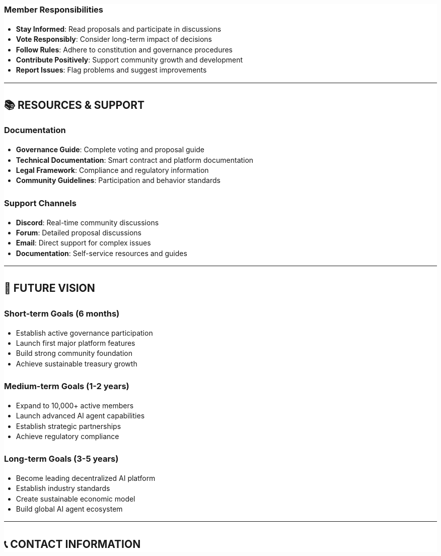 ### **Member Responsibilities**
- **Stay Informed**: Read proposals and participate in discussions
- **Vote Responsibly**: Consider long-term impact of decisions
- **Follow Rules**: Adhere to constitution and governance procedures
- **Contribute Positively**: Support community growth and development
- **Report Issues**: Flag problems and suggest improvements

---

## 📚 RESOURCES & SUPPORT

### **Documentation**
- **Governance Guide**: Complete voting and proposal guide
- **Technical Documentation**: Smart contract and platform documentation
- **Legal Framework**: Compliance and regulatory information
- **Community Guidelines**: Participation and behavior standards

### **Support Channels**
- **Discord**: Real-time community discussions
- **Forum**: Detailed proposal discussions
- **Email**: Direct support for complex issues
- **Documentation**: Self-service resources and guides

---

## 🚀 FUTURE VISION

### **Short-term Goals (6 months)**
- Establish active governance participation
- Launch first major platform features
- Build strong community foundation
- Achieve sustainable treasury growth

### **Medium-term Goals (1-2 years)**
- Expand to 10,000+ active members
- Launch advanced AI agent capabilities
- Establish strategic partnerships
- Achieve regulatory compliance

### **Long-term Goals (3-5 years)**
- Become leading decentralized AI platform
- Establish industry standards
- Create sustainable economic model
- Build global AI agent ecosystem

---

## 📞 CONTACT INFORMATION
